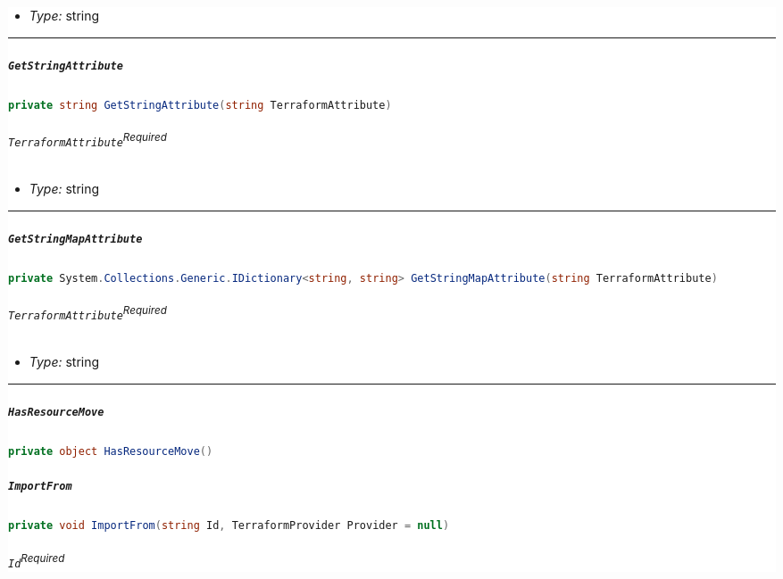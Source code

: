 - *Type:* string

---

##### `GetStringAttribute` <a name="GetStringAttribute" id="@cdktf/provider-azurerm.automanageConfiguration.AutomanageConfiguration.getStringAttribute"></a>

```csharp
private string GetStringAttribute(string TerraformAttribute)
```

###### `TerraformAttribute`<sup>Required</sup> <a name="TerraformAttribute" id="@cdktf/provider-azurerm.automanageConfiguration.AutomanageConfiguration.getStringAttribute.parameter.terraformAttribute"></a>

- *Type:* string

---

##### `GetStringMapAttribute` <a name="GetStringMapAttribute" id="@cdktf/provider-azurerm.automanageConfiguration.AutomanageConfiguration.getStringMapAttribute"></a>

```csharp
private System.Collections.Generic.IDictionary<string, string> GetStringMapAttribute(string TerraformAttribute)
```

###### `TerraformAttribute`<sup>Required</sup> <a name="TerraformAttribute" id="@cdktf/provider-azurerm.automanageConfiguration.AutomanageConfiguration.getStringMapAttribute.parameter.terraformAttribute"></a>

- *Type:* string

---

##### `HasResourceMove` <a name="HasResourceMove" id="@cdktf/provider-azurerm.automanageConfiguration.AutomanageConfiguration.hasResourceMove"></a>

```csharp
private object HasResourceMove()
```

##### `ImportFrom` <a name="ImportFrom" id="@cdktf/provider-azurerm.automanageConfiguration.AutomanageConfiguration.importFrom"></a>

```csharp
private void ImportFrom(string Id, TerraformProvider Provider = null)
```

###### `Id`<sup>Required</sup> <a name="Id" id="@cdktf/provider-azurerm.automanageConfiguration.AutomanageConfiguration.importFrom.parameter.id"></a>
